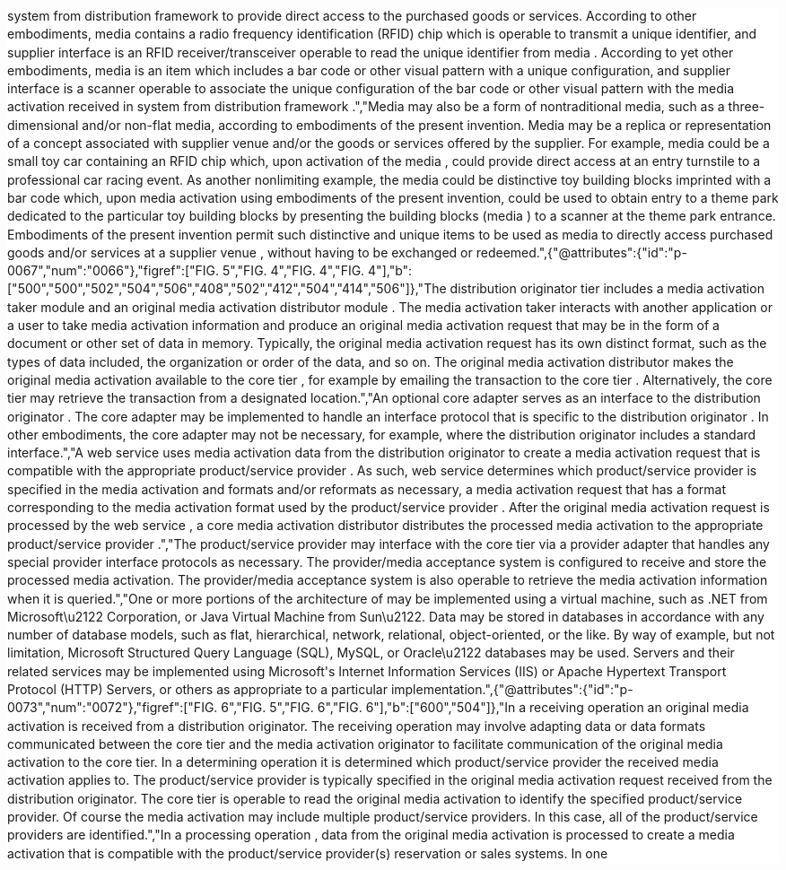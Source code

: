 system  from distribution framework  to provide direct access to the purchased goods or services. According to other embodiments, media  contains a radio frequency identification (RFID) chip which is operable to transmit a unique identifier, and supplier interface  is an RFID receiver\/transceiver operable to read the unique identifier from media . According to yet other embodiments, media  is an item which includes a bar code or other visual pattern with a unique configuration, and supplier interface  is a scanner operable to associate the unique configuration of the bar code or other visual pattern with the media activation received in system  from distribution framework .","Media  may also be a form of nontraditional media, such as a three-dimensional and\/or non-flat media, according to embodiments of the present invention. Media  may be a replica or representation of a concept associated with supplier venue  and\/or the goods or services offered by the supplier. For example, media  could be a small toy car containing an RFID chip which, upon activation of the media , could provide direct access at an entry turnstile to a professional car racing event. As another nonlimiting example, the media  could be distinctive toy building blocks imprinted with a bar code which, upon media activation using embodiments of the present invention, could be used to obtain entry to a theme park dedicated to the particular toy building blocks by presenting the building blocks (media ) to a scanner at the theme park entrance. Embodiments of the present invention permit such distinctive and unique items to be used as media  to directly access purchased goods and\/or services at a supplier venue , without having to be exchanged or redeemed.",{"@attributes":{"id":"p-0067","num":"0066"},"figref":["FIG. 5","FIG. 4","FIG. 4","FIG. 4"],"b":["500","500","502","504","506","408","502","412","504","414","506"]},"The distribution originator tier  includes a media activation taker module  and an original media activation distributor module . The media activation taker  interacts with another application or a user to take media activation information and produce an original media activation request that may be in the form of a document or other set of data in memory. Typically, the original media activation request has its own distinct format, such as the types of data included, the organization or order of the data, and so on. The original media activation distributor  makes the original media activation available to the core tier , for example by emailing the transaction to the core tier . Alternatively, the core tier  may retrieve the transaction from a designated location.","An optional core adapter  serves as an interface to the distribution originator . The core adapter  may be implemented to handle an interface protocol that is specific to the distribution originator . In other embodiments, the core adapter  may not be necessary, for example, where the distribution originator  includes a standard interface.","A web service  uses media activation data from the distribution originator  to create a media activation request that is compatible with the appropriate product\/service provider . As such, web service  determines which product\/service provider  is specified in the media activation and formats and\/or reformats as necessary, a media activation request that has a format corresponding to the media activation format used by the product\/service provider . After the original media activation request is processed by the web service , a core media activation distributor  distributes the processed media activation to the appropriate product\/service provider .","The product\/service provider  may interface with the core tier  via a provider adapter  that handles any special provider interface protocols as necessary. The provider\/media acceptance system  is configured to receive and store the processed media activation. The provider\/media acceptance system  is also operable to retrieve the media activation information when it is queried.","One or more portions of the architecture of  may be implemented using a virtual machine, such as .NET from Microsoft\u2122 Corporation, or Java Virtual Machine from Sun\u2122. Data may be stored in databases in accordance with any number of database models, such as flat, hierarchical, network, relational, object-oriented, or the like. By way of example, but not limitation, Microsoft Structured Query Language (SQL), MySQL, or Oracle\u2122 databases may be used. Servers and their related services may be implemented using Microsoft's Internet Information Services (IIS) or Apache Hypertext Transport Protocol (HTTP) Servers, or others as appropriate to a particular implementation.",{"@attributes":{"id":"p-0073","num":"0072"},"figref":["FIG. 6","FIG. 5","FIG. 6","FIG. 6"],"b":["600","504"]},"In a receiving operation  an original media activation is received from a distribution originator. The receiving operation  may involve adapting data or data formats communicated between the core tier and the media activation originator to facilitate communication of the original media activation to the core tier. In a determining operation  it is determined which product\/service provider the received media activation applies to. The product\/service provider is typically specified in the original media activation request received from the distribution originator. The core tier is operable to read the original media activation to identify the specified product\/service provider. Of course the media activation may include multiple product\/service providers. In this case, all of the product\/service providers are identified.","In a processing operation , data from the original media activation is processed to create a media activation that is compatible with the product\/service provider(s) reservation or sales systems. In one